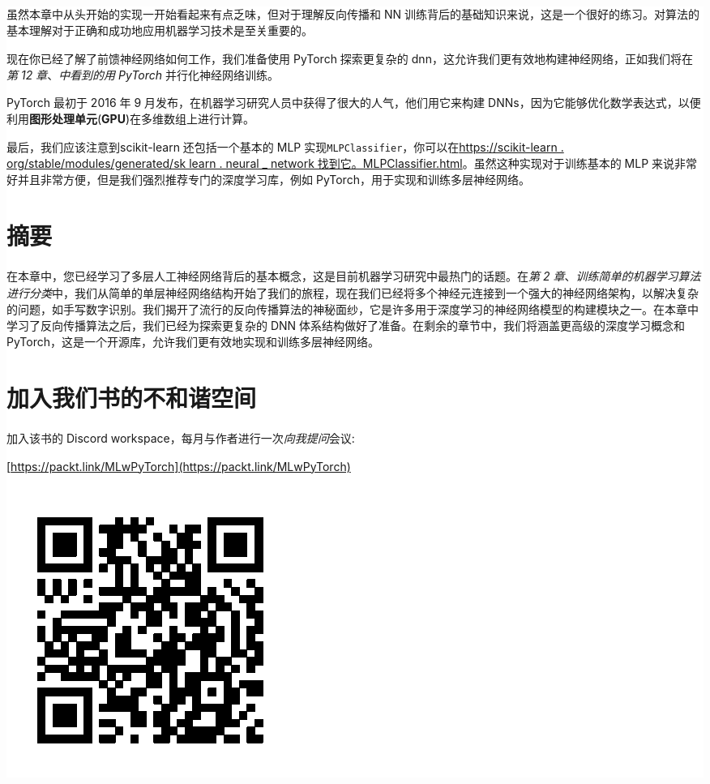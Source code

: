 虽然本章中从头开始的实现一开始看起来有点乏味，但对于理解反向传播和 NN 训练背后的基础知识来说，这是一个很好的练习。对算法的基本理解对于正确和成功地应用机器学习技术是至关重要的。

现在你已经了解了前馈神经网络如何工作，我们准备使用 PyTorch 探索更复杂的 dnn，这允许我们更有效地构建神经网络，正如我们将在*第 12 章*、*中看到的用 PyTorch* 并行化神经网络训练。

PyTorch 最初于 2016 年 9 月发布，在机器学习研究人员中获得了很大的人气，他们用它来构建 DNNs，因为它能够优化数学表达式，以便利用**图形处理单元**(**GPU**)在多维数组上进行计算。

最后，我们应该注意到scikit-learn 还包括一个基本的 MLP 实现`MLPClassifier`，你可以在[https://scikit-learn . org/stable/modules/generated/sk learn . neural _ network 找到它。MLPClassifier.html](https://scikit-learn.org/stable/modules/generated/sklearn.neural_network.MLPClassifier.html)。虽然这种实现对于训练基本的 MLP 来说非常好并且非常方便，但是我们强烈推荐专门的深度学习库，例如 PyTorch，用于实现和训练多层神经网络。

# 摘要

在本章中，您已经学习了多层人工神经网络背后的基本概念，这是目前机器学习研究中最热门的话题。在*第 2 章*、*训练简单的机器学习算法进行分类*中，我们从简单的单层神经网络结构开始了我们的旅程，现在我们已经将多个神经元连接到一个强大的神经网络架构，以解决复杂的问题，如手写数字识别。我们揭开了流行的反向传播算法的神秘面纱，它是许多用于深度学习的神经网络模型的构建模块之一。在本章中学习了反向传播算法之后，我们已经为探索更复杂的 DNN 体系结构做好了准备。在剩余的章节中，我们将涵盖更高级的深度学习概念和 PyTorch，这是一个开源库，允许我们更有效地实现和训练多层神经网络。

# 加入我们书的不和谐空间

加入该书的 Discord workspace，每月与作者进行一次*向我提问*会议:

[https://packt.link/MLwPyTorch](https://packt.link/MLwPyTorch)

![](img/QR_Code874410888448293359.png)